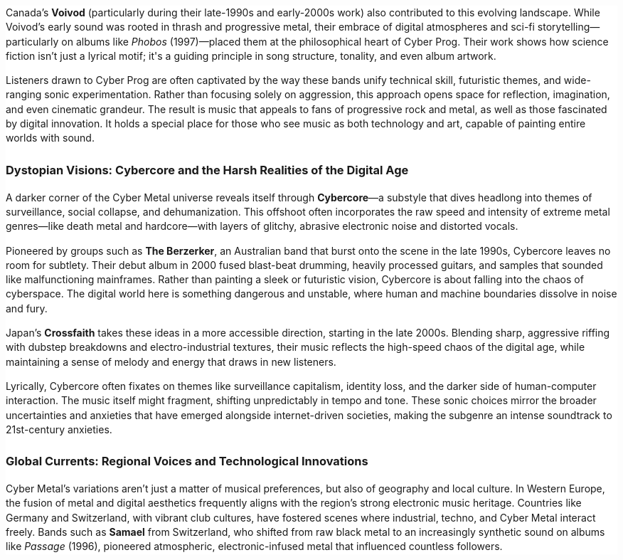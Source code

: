 Canada’s **Voivod** (particularly during their late-1990s and early-2000s work) also contributed to
this evolving landscape. While Voivod’s early sound was rooted in thrash and progressive metal,
their embrace of digital atmospheres and sci-fi storytelling—particularly on albums like _Phobos_
(1997)—placed them at the philosophical heart of Cyber Prog. Their work shows how science fiction
isn’t just a lyrical motif; it's a guiding principle in song structure, tonality, and even album
artwork.

Listeners drawn to Cyber Prog are often captivated by the way these bands unify technical skill,
futuristic themes, and wide-ranging sonic experimentation. Rather than focusing solely on
aggression, this approach opens space for reflection, imagination, and even cinematic grandeur. The
result is music that appeals to fans of progressive rock and metal, as well as those fascinated by
digital innovation. It holds a special place for those who see music as both technology and art,
capable of painting entire worlds with sound.

### Dystopian Visions: Cybercore and the Harsh Realities of the Digital Age

A darker corner of the Cyber Metal universe reveals itself through **Cybercore**—a substyle that
dives headlong into themes of surveillance, social collapse, and dehumanization. This offshoot often
incorporates the raw speed and intensity of extreme metal genres—like death metal and hardcore—with
layers of glitchy, abrasive electronic noise and distorted vocals.

Pioneered by groups such as **The Berzerker**, an Australian band that burst onto the scene in the
late 1990s, Cybercore leaves no room for subtlety. Their debut album in 2000 fused blast-beat
drumming, heavily processed guitars, and samples that sounded like malfunctioning mainframes. Rather
than painting a sleek or futuristic vision, Cybercore is about falling into the chaos of cyberspace.
The digital world here is something dangerous and unstable, where human and machine boundaries
dissolve in noise and fury.

Japan’s **Crossfaith** takes these ideas in a more accessible direction, starting in the late 2000s.
Blending sharp, aggressive riffing with dubstep breakdowns and electro-industrial textures, their
music reflects the high-speed chaos of the digital age, while maintaining a sense of melody and
energy that draws in new listeners.

Lyrically, Cybercore often fixates on themes like surveillance capitalism, identity loss, and the
darker side of human-computer interaction. The music itself might fragment, shifting unpredictably
in tempo and tone. These sonic choices mirror the broader uncertainties and anxieties that have
emerged alongside internet-driven societies, making the subgenre an intense soundtrack to
21st-century anxieties.

### Global Currents: Regional Voices and Technological Innovations

Cyber Metal’s variations aren’t just a matter of musical preferences, but also of geography and
local culture. In Western Europe, the fusion of metal and digital aesthetics frequently aligns with
the region’s strong electronic music heritage. Countries like Germany and Switzerland, with vibrant
club cultures, have fostered scenes where industrial, techno, and Cyber Metal interact freely. Bands
such as **Samael** from Switzerland, who shifted from raw black metal to an increasingly synthetic
sound on albums like _Passage_ (1996), pioneered atmospheric, electronic-infused metal that
influenced countless followers.
